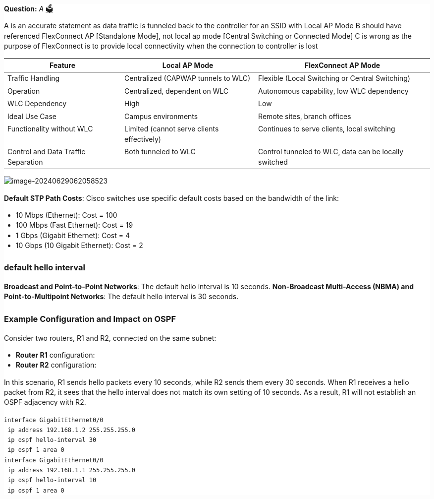**Question:** _A_ [🗳️](https://www.examtopics.com/discussions/cisco/view/22696-exam-200-301-topic-1-question-233-discussion)

A is an accurate statement as data traffic is tunneled back to the controller for an SSID with Local AP Mode
B should have referenced FlexConnect AP [Standalone Mode], not local ap mode [Central Switching or Connected Mode]
C is wrong as the purpose of FlexConnect is to provide local connectivity when the connection to controller is lost

| Feature                             | Local AP Mode                              | FlexConnect AP Mode                                   |
| ----------------------------------- | ------------------------------------------ | ----------------------------------------------------- |
| Traffic Handling                    | Centralized (CAPWAP tunnels to WLC)        | Flexible (Local Switching or Central Switching)       |
| Operation                           | Centralized, dependent on WLC              | Autonomous capability, low WLC dependency             |
| WLC Dependency                      | High                                       | Low                                                   |
| Ideal Use Case                      | Campus environments                        | Remote sites, branch offices                          |
| Functionality without WLC           | Limited (cannot serve clients effectively) | Continues to serve clients, local switching           |
| Control and Data Traffic Separation | Both tunneled to WLC                       | Control tunneled to WLC, data can be locally switched |

<img src="https://han.blob.core.windows.net/typora/image-20240629062058523.png" alt="image-20240629062058523"  />

**Default STP Path Costs**: Cisco switches use specific default costs based on the bandwidth of the link:

- 10 Mbps (Ethernet): Cost = 100
- 100 Mbps (Fast Ethernet): Cost = 19
- 1 Gbps (Gigabit Ethernet): Cost = 4
- 10 Gbps (10 Gigabit Ethernet): Cost = 2

### default hello interval

**Broadcast and Point-to-Point Networks**: The default hello interval is 10 seconds.
**Non-Broadcast Multi-Access (NBMA) and Point-to-Multipoint Networks**: The default hello interval is 30 seconds.

### Example Configuration and Impact on OSPF

Consider two routers, R1 and R2, connected on the same subnet:

- **Router R1** configuration:
- **Router R2** configuration:

In this scenario, R1 sends hello packets every 10 seconds, while R2 sends them every 30 seconds. When R1 receives a hello packet from R2, it sees that the hello interval does not match its own setting of 10 seconds. As a result, R1 will not establish an OSPF adjacency with R2.

```plaintext
interface GigabitEthernet0/0
 ip address 192.168.1.2 255.255.255.0
 ip ospf hello-interval 30
 ip ospf 1 area 0
interface GigabitEthernet0/0
 ip address 192.168.1.1 255.255.255.0
 ip ospf hello-interval 10
 ip ospf 1 area 0
```
